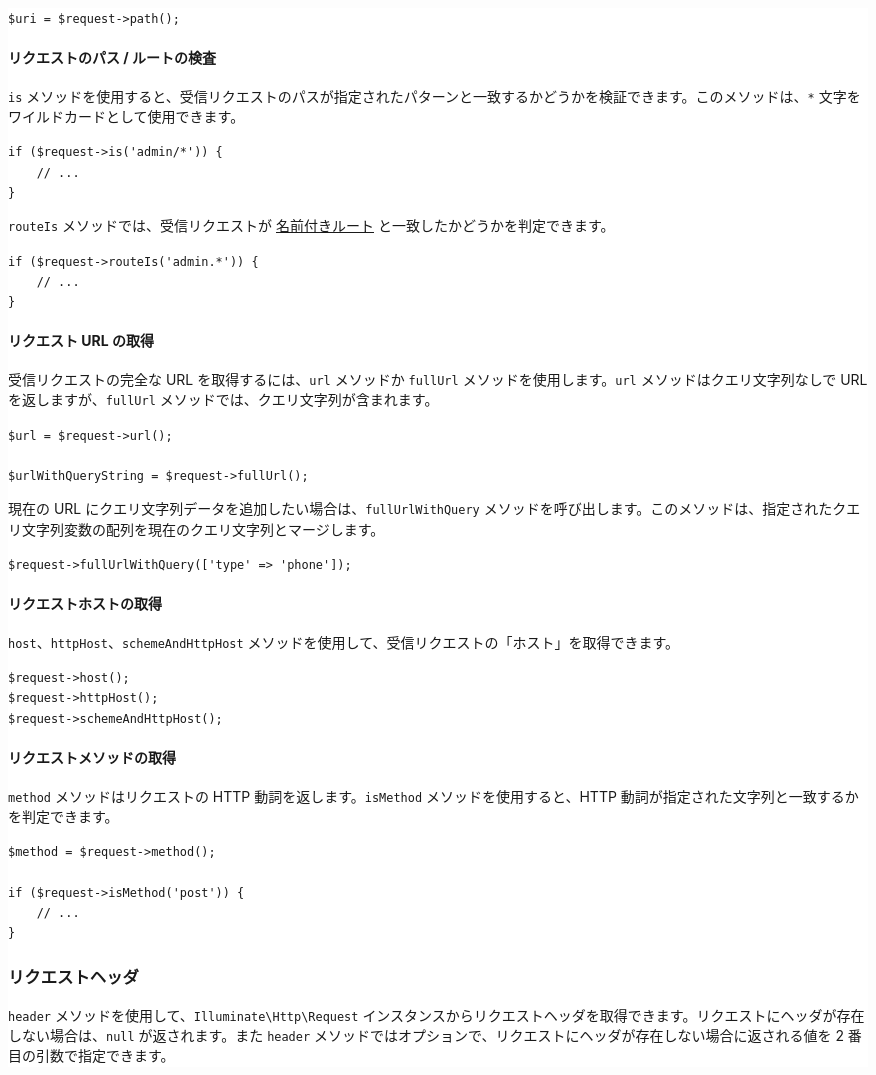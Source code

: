     $uri = $request->path();

<a name="inspecting-the-request-path"></a>
#### リクエストのパス / ルートの検査

`is` メソッドを使用すると、受信リクエストのパスが指定されたパターンと一致するかどうかを検証できます。このメソッドは、`*` 文字をワイルドカードとして使用できます。

    if ($request->is('admin/*')) {
        // ...
    }

`routeIs` メソッドでは、受信リクエストが [名前付きルート](/docs/{{version}}/routing#named-routes) と一致したかどうかを判定できます。

    if ($request->routeIs('admin.*')) {
        // ...
    }

<a name="retrieving-the-request-url"></a>
#### リクエスト URL の取得

受信リクエストの完全な URL を取得するには、`url` メソッドか `fullUrl` メソッドを使用します。`url` メソッドはクエリ文字列なしで URL を返しますが、`fullUrl` メソッドでは、クエリ文字列が含まれます。

    $url = $request->url();

    $urlWithQueryString = $request->fullUrl();

現在の URL にクエリ文字列データを追加したい場合は、`fullUrlWithQuery` メソッドを呼び出します。このメソッドは、指定されたクエリ文字列変数の配列を現在のクエリ文字列とマージします。

    $request->fullUrlWithQuery(['type' => 'phone']);

<a name="retrieving-the-request-host"></a>
#### リクエストホストの取得

`host`、`httpHost`、`schemeAndHttpHost` メソッドを使用して、受信リクエストの「ホスト」を取得できます。

    $request->host();
    $request->httpHost();
    $request->schemeAndHttpHost();

<a name="retrieving-the-request-method"></a>
#### リクエストメソッドの取得

`method` メソッドはリクエストの HTTP 動詞を返します。`isMethod` メソッドを使用すると、HTTP 動詞が指定された文字列と一致するかを判定できます。

    $method = $request->method();

    if ($request->isMethod('post')) {
        // ...
    }

<a name="request-headers"></a>
### リクエストヘッダ

`header` メソッドを使用して、`Illuminate\Http\Request` インスタンスからリクエストヘッダを取得できます。リクエストにヘッダが存在しない場合は、`null` が返されます。また `header` メソッドではオプションで、リクエストにヘッダが存在しない場合に返される値を  2 番目の引数で指定できます。
